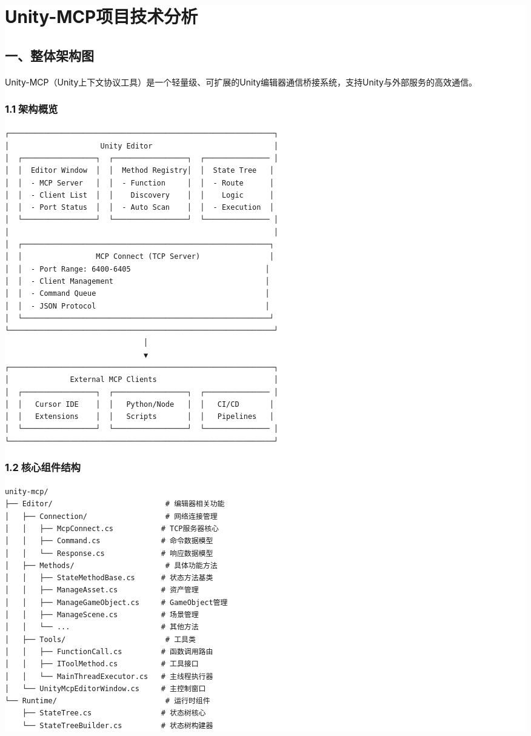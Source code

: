 # Unity-MCP项目技术分析

## 一、整体架构图

Unity-MCP（Unity上下文协议工具）是一个轻量级、可扩展的Unity编辑器通信桥接系统，支持Unity与外部服务的高效通信。

### 1.1 架构概览

```
┌─────────────────────────────────────────────────────────────┐
│                     Unity Editor                            │
│  ┌─────────────────┐  ┌─────────────────┐  ┌─────────────── │
│  │  Editor Window  │  │  Method Registry│  │  State Tree   │
│  │  - MCP Server   │  │  - Function     │  │  - Route      │
│  │  - Client List  │  │    Discovery    │  │    Logic      │
│  │  - Port Status  │  │  - Auto Scan    │  │  - Execution  │
│  └─────────────────┘  └─────────────────┘  └─────────────── │
│                                                             │
│  ┌─────────────────────────────────────────────────────────┐
│  │                 MCP Connect (TCP Server)                │
│  │  - Port Range: 6400-6405                               │
│  │  - Client Management                                   │
│  │  - Command Queue                                       │
│  │  - JSON Protocol                                       │
│  └─────────────────────────────────────────────────────────┘
└─────────────────────────────────────────────────────────────┘
                                │
                                ▼
┌─────────────────────────────────────────────────────────────┐
│              External MCP Clients                           │
│  ┌─────────────────┐  ┌─────────────────┐  ┌─────────────── │
│  │   Cursor IDE    │  │   Python/Node   │  │   CI/CD       │
│  │   Extensions    │  │   Scripts       │  │   Pipelines   │
│  └─────────────────┘  └─────────────────┘  └─────────────── │
└─────────────────────────────────────────────────────────────┘
```

### 1.2 核心组件结构

```
unity-mcp/
├── Editor/                          # 编辑器相关功能
│   ├── Connection/                  # 网络连接管理
│   │   ├── McpConnect.cs           # TCP服务器核心
│   │   ├── Command.cs              # 命令数据模型
│   │   └── Response.cs             # 响应数据模型
│   ├── Methods/                     # 具体功能方法
│   │   ├── StateMethodBase.cs      # 状态方法基类
│   │   ├── ManageAsset.cs          # 资产管理
│   │   ├── ManageGameObject.cs     # GameObject管理
│   │   ├── ManageScene.cs          # 场景管理
│   │   └── ...                     # 其他方法
│   ├── Tools/                       # 工具类
│   │   ├── FunctionCall.cs         # 函数调用路由
│   │   ├── IToolMethod.cs          # 工具接口
│   │   └── MainThreadExecutor.cs   # 主线程执行器
│   └── UnityMcpEditorWindow.cs     # 主控制窗口
└── Runtime/                         # 运行时组件
    ├── StateTree.cs                # 状态树核心
    └── StateTreeBuilder.cs         # 状态树构建器
```
